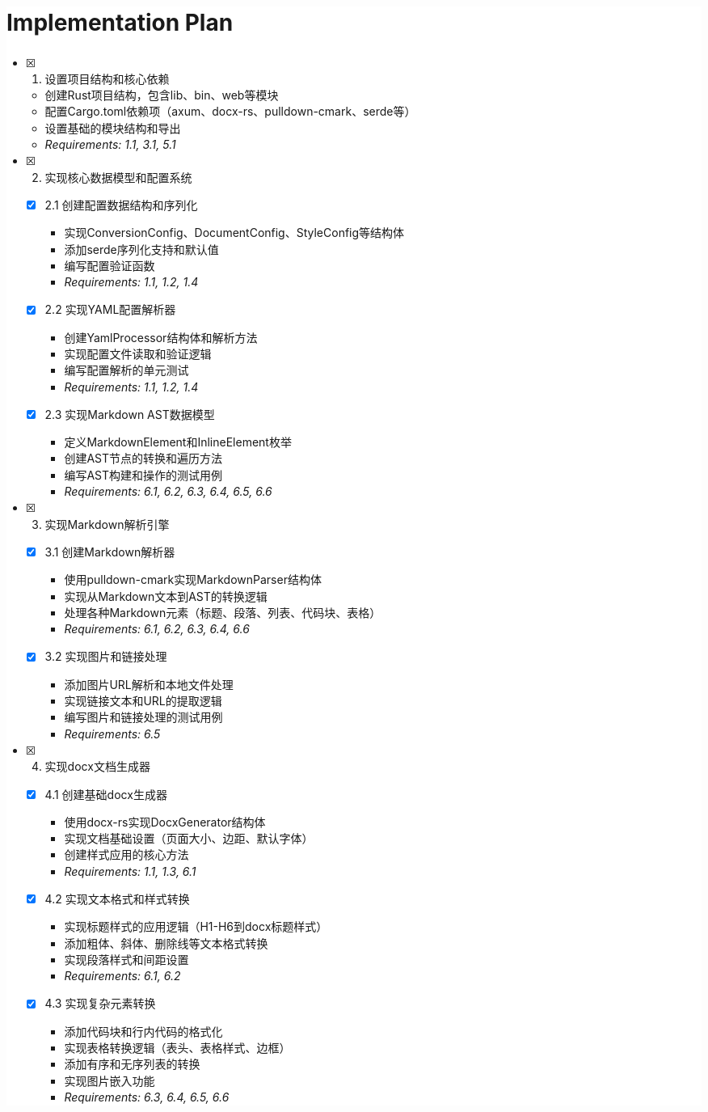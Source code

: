# Implementation Plan

- [x] 1. 设置项目结构和核心依赖
  - 创建Rust项目结构，包含lib、bin、web等模块
  - 配置Cargo.toml依赖项（axum、docx-rs、pulldown-cmark、serde等）
  - 设置基础的模块结构和导出
  - _Requirements: 1.1, 3.1, 5.1_

- [x] 2. 实现核心数据模型和配置系统
  - [x] 2.1 创建配置数据结构和序列化
    - 实现ConversionConfig、DocumentConfig、StyleConfig等结构体
    - 添加serde序列化支持和默认值
    - 编写配置验证函数
    - _Requirements: 1.1, 1.2, 1.4_

  - [x] 2.2 实现YAML配置解析器
    - 创建YamlProcessor结构体和解析方法
    - 实现配置文件读取和验证逻辑
    - 编写配置解析的单元测试
    - _Requirements: 1.1, 1.2, 1.4_

  - [x] 2.3 实现Markdown AST数据模型
    - 定义MarkdownElement和InlineElement枚举
    - 创建AST节点的转换和遍历方法
    - 编写AST构建和操作的测试用例
    - _Requirements: 6.1, 6.2, 6.3, 6.4, 6.5, 6.6_

- [x] 3. 实现Markdown解析引擎
  - [x] 3.1 创建Markdown解析器
    - 使用pulldown-cmark实现MarkdownParser结构体
    - 实现从Markdown文本到AST的转换逻辑
    - 处理各种Markdown元素（标题、段落、列表、代码块、表格）
    - _Requirements: 6.1, 6.2, 6.3, 6.4, 6.6_

  - [x] 3.2 实现图片和链接处理
    - 添加图片URL解析和本地文件处理
    - 实现链接文本和URL的提取逻辑
    - 编写图片和链接处理的测试用例
    - _Requirements: 6.5_

- [x] 4. 实现docx文档生成器
  - [x] 4.1 创建基础docx生成器
    - 使用docx-rs实现DocxGenerator结构体
    - 实现文档基础设置（页面大小、边距、默认字体）
    - 创建样式应用的核心方法
    - _Requirements: 1.1, 1.3, 6.1_

  - [x] 4.2 实现文本格式和样式转换
    - 实现标题样式的应用逻辑（H1-H6到docx标题样式）
    - 添加粗体、斜体、删除线等文本格式转换
    - 实现段落样式和间距设置
    - _Requirements: 6.1, 6.2_

  - [x] 4.3 实现复杂元素转换
    - 添加代码块和行内代码的格式化
    - 实现表格转换逻辑（表头、表格样式、边框）
    - 添加有序和无序列表的转换
    - 实现图片嵌入功能
    - _Requirements: 6.3, 6.4, 6.5, 6.6_
